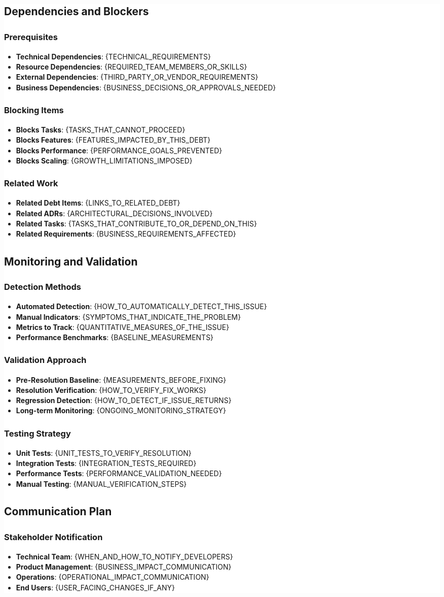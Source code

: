 ## Dependencies and Blockers

### Prerequisites
- **Technical Dependencies**: {TECHNICAL_REQUIREMENTS}
- **Resource Dependencies**: {REQUIRED_TEAM_MEMBERS_OR_SKILLS}
- **External Dependencies**: {THIRD_PARTY_OR_VENDOR_REQUIREMENTS}
- **Business Dependencies**: {BUSINESS_DECISIONS_OR_APPROVALS_NEEDED}

### Blocking Items
- **Blocks Tasks**: {TASKS_THAT_CANNOT_PROCEED}
- **Blocks Features**: {FEATURES_IMPACTED_BY_THIS_DEBT}
- **Blocks Performance**: {PERFORMANCE_GOALS_PREVENTED}
- **Blocks Scaling**: {GROWTH_LIMITATIONS_IMPOSED}

### Related Work
- **Related Debt Items**: {LINKS_TO_RELATED_DEBT}
- **Related ADRs**: {ARCHITECTURAL_DECISIONS_INVOLVED}
- **Related Tasks**: {TASKS_THAT_CONTRIBUTE_TO_OR_DEPEND_ON_THIS}
- **Related Requirements**: {BUSINESS_REQUIREMENTS_AFFECTED}

## Monitoring and Validation

### Detection Methods
- **Automated Detection**: {HOW_TO_AUTOMATICALLY_DETECT_THIS_ISSUE}
- **Manual Indicators**: {SYMPTOMS_THAT_INDICATE_THE_PROBLEM}
- **Metrics to Track**: {QUANTITATIVE_MEASURES_OF_THE_ISSUE}
- **Performance Benchmarks**: {BASELINE_MEASUREMENTS}

### Validation Approach
- **Pre-Resolution Baseline**: {MEASUREMENTS_BEFORE_FIXING}
- **Resolution Verification**: {HOW_TO_VERIFY_FIX_WORKS}
- **Regression Detection**: {HOW_TO_DETECT_IF_ISSUE_RETURNS}
- **Long-term Monitoring**: {ONGOING_MONITORING_STRATEGY}

### Testing Strategy
- **Unit Tests**: {UNIT_TESTS_TO_VERIFY_RESOLUTION}
- **Integration Tests**: {INTEGRATION_TESTS_REQUIRED}
- **Performance Tests**: {PERFORMANCE_VALIDATION_NEEDED}
- **Manual Testing**: {MANUAL_VERIFICATION_STEPS}

## Communication Plan

### Stakeholder Notification
- **Technical Team**: {WHEN_AND_HOW_TO_NOTIFY_DEVELOPERS}
- **Product Management**: {BUSINESS_IMPACT_COMMUNICATION}
- **Operations**: {OPERATIONAL_IMPACT_COMMUNICATION}
- **End Users**: {USER_FACING_CHANGES_IF_ANY}
